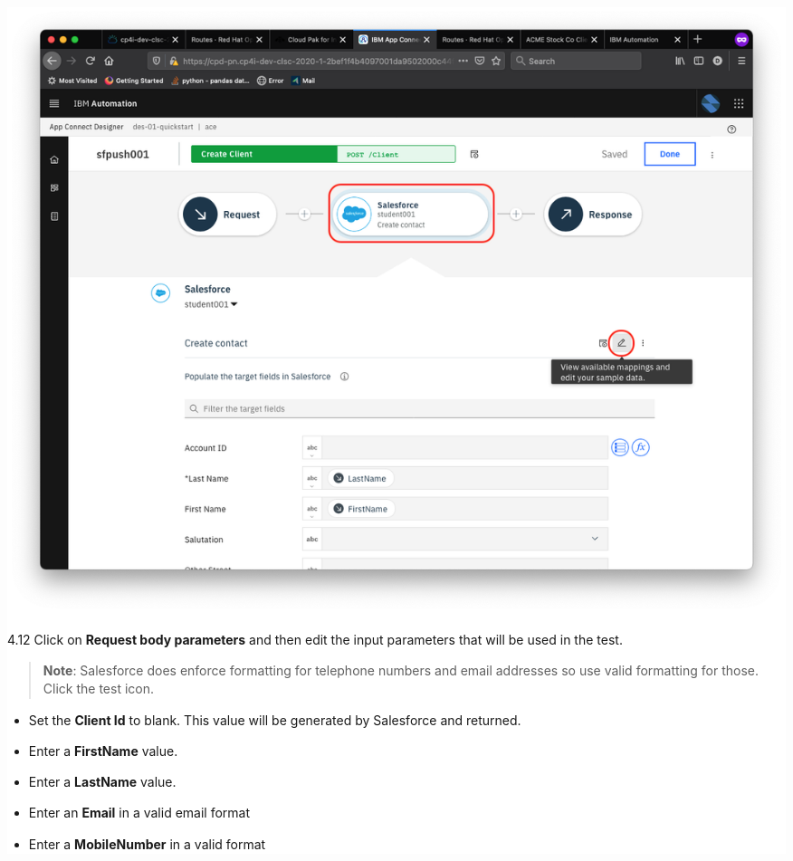   [![](images/testparams.png)](images/testparams.png)

4.12 Click on **Request body parameters** and then edit the input parameters that will be used in the test.

> **Note**: Salesforce does enforce formatting for telephone numbers and email addresses so use valid formatting for those. Click the test icon.

  + Set the **Client Id** to blank. This value will be generated by Salesforce and returned.

  + Enter a **FirstName** value.

  + Enter a **LastName** value.

  + Enter an **Email** in a valid email format

  + Enter a **MobileNumber** in a valid format

